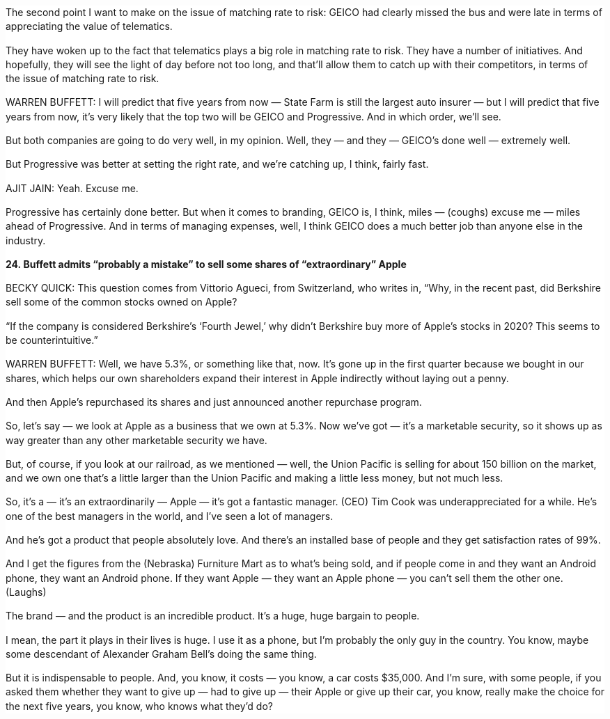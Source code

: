 The second point I want to make on the issue of matching rate to risk: GEICO had clearly missed the bus and were late in terms of appreciating the value of telematics.

They have woken up to the fact that telematics plays a big role in matching rate to risk. They have a number of initiatives. And hopefully, they will see the light of day before not too long, and that’ll allow them to catch up with their competitors, in terms of the issue of matching rate to risk.

WARREN BUFFETT: I will predict that five years from now — State Farm is still the largest auto insurer — but I will predict that five years from now, it’s very likely that the top two will be GEICO and Progressive. And in which order, we’ll see.

But both companies are going to do very well, in my opinion. Well, they — and they — GEICO’s done well — extremely well.

But Progressive was better at setting the right rate, and we’re catching up, I think, fairly fast.

AJIT JAIN: Yeah. Excuse me.

Progressive has certainly done better. But when it comes to branding, GEICO is, I think, miles — (coughs) excuse me — miles ahead of Progressive. And in terms of managing expenses, well, I think GEICO does a much better job than anyone else in the industry.

**24. Buffett admits “probably a mistake” to sell some shares of “extraordinary” Apple**

BECKY QUICK: This question comes from Vittorio Agueci, from Switzerland, who writes in, “Why, in the recent past, did Berkshire sell some of the common stocks owned on Apple?

“If the company is considered Berkshire’s ‘Fourth Jewel,’ why didn’t Berkshire buy more of Apple’s stocks in 2020? This seems to be counterintuitive.”

WARREN BUFFETT: Well, we have 5.3%, or something like that, now. It’s gone up in the first quarter because we bought in our shares, which helps our own shareholders expand their interest in Apple indirectly without laying out a penny.

And then Apple’s repurchased its shares and just announced another repurchase program.

So, let’s say — we look at Apple as a business that we own at 5.3%. Now we’ve got — it’s a marketable security, so it shows up as way greater than any other marketable security we have.

But, of course, if you look at our railroad, as we mentioned — well, the Union Pacific is selling for about 150 billion on the market, and we own one that’s a little larger than the Union Pacific and making a little less money, but not much less.

So, it’s a — it’s an extraordinarily — Apple — it’s got a fantastic manager. (CEO) Tim Cook was underappreciated for a while. He’s one of the best managers in the world, and I’ve seen a lot of managers.

And he’s got a product that people absolutely love. And there’s an installed base of people and they get satisfaction rates of 99%.

And I get the figures from the (Nebraska) Furniture Mart as to what’s being sold, and if people come in and they want an Android phone, they want an Android phone. If they want Apple — they want an Apple phone — you can’t sell them the other one. (Laughs)

The brand — and the product is an incredible product. It’s a huge, huge bargain to people.

I mean, the part it plays in their lives is huge. I use it as a phone, but I’m probably the only guy in the country. You know, maybe some descendant of Alexander Graham Bell’s doing the same thing.

But it is indispensable to people. And, you know, it costs — you know, a car costs $35,000. And I’m sure, with some people, if you asked them whether they want to give up — had to give up — their Apple or give up their car, you know, really make the choice for the next five years, you know, who knows what they’d do?
